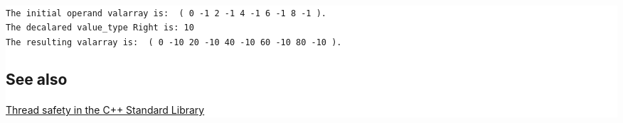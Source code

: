 ```Output
The initial operand valarray is:  ( 0 -1 2 -1 4 -1 6 -1 8 -1 ).
The decalared value_type Right is: 10
The resulting valarray is:  ( 0 -10 20 -10 40 -10 60 -10 80 -10 ).
```

## See also

[Thread safety in the C++ Standard Library](../standard-library/thread-safety-in-the-cpp-standard-library.md)
